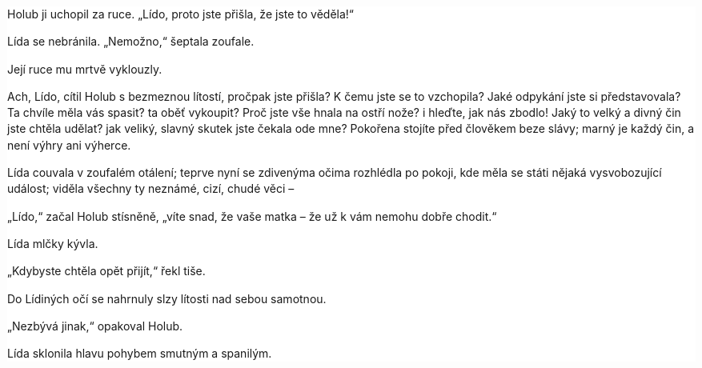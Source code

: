 Holub ji uchopil za ruce. „Lído, proto jste přišla, že jste to věděla!“

Lída se nebránila. „Nemožno,“ šeptala zoufale.

Její ruce mu mrtvě vyklouzly.

Ach, Lído, cítil Holub s bezmeznou lítostí, pročpak jste přišla? K čemu jste se to vzchopila? Jaké odpykání jste si představovala? Ta chvíle měla vás spasit? ta oběť vykoupit? Proč jste vše hnala na ostří nože? i hleďte, jak nás zbodlo! Jaký to velký a divný čin jste chtěla udělat? jak veliký, slavný skutek jste čekala ode mne? Pokořena stojíte před člověkem beze slávy; marný je každý čin, a není výhry ani výherce.

Lída couvala v zoufalém otálení; teprve nyní se zdivenýma očima rozhlédla po pokoji, kde měla se státi nějaká vysvobozující událost; viděla všechny ty neznámé, cizí, chudé věci –

„Lído,“ začal Holub stísněně, „víte snad, že vaše matka – že už k vám nemohu dobře chodit.“

Lída mlčky kývla.

„Kdybyste chtěla opět přijít,“ řekl tiše.

Do Lídiných očí se nahrnuly slzy lítosti nad sebou samotnou.

„Nezbývá jinak,“ opakoval Holub.

Lída sklonila hlavu pohybem smutným a spanilým.

</section>

[^1]: Dohad, předpoklad. _Pozn. red._

[^2]: David Hume: _Zkoumání o rozumu lidském,_ kapitola III., kterou se Čapek k povídce inspiroval. _Pozn. red._

[^3]: Hrdina románu _Zločin a trest_ od F. M. Dostojevského_. Pozn. red._

[^4]: Nahodilé spojení, sdružení. _Pozn. red._

[^5]: Palpitace (lat.) – bušení srdce. _Pozn. red._

[^6]: Timor Dei (lat.) – bázeň z Boha (zde bázeň ducha, viz pokračování věty). _Pozn. red._

[^7]: Métier (fr.) – odborná profese. _Pozn. red._

[^8]: Fadesa (fr.) – nuda. _Pozn. red._

[^9]: Manaia – mánie. _Pozn. red._

[^10]: Vzkříšení Jairovy dcery – podle novozákonních evangelií měl muž jménem Jairos jedinou dceru, kterou Ježíš zázračně uzdravil. _Pozn. red._

[^11]: Puerta del Sol – známé madridské náměstí (česky Brána slunce). _Pozn. red._
